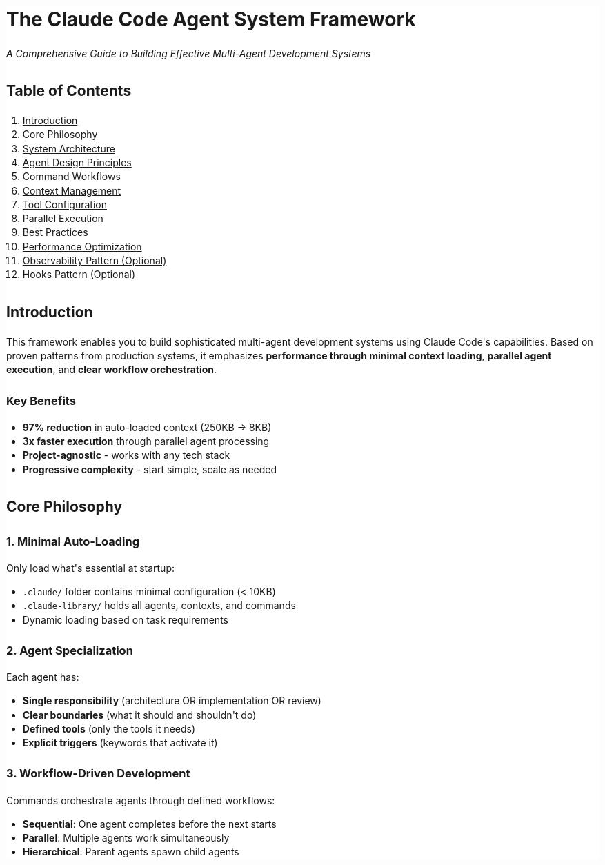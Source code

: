 # The Claude Code Agent System Framework
*A Comprehensive Guide to Building Effective Multi-Agent Development Systems*

## Table of Contents
1. [Introduction](#introduction)
2. [Core Philosophy](#core-philosophy)
3. [System Architecture](#system-architecture)
4. [Agent Design Principles](#agent-design-principles)
5. [Command Workflows](#command-workflows)
6. [Context Management](#context-management)
7. [Tool Configuration](#tool-configuration)
8. [Parallel Execution](#parallel-execution)
9. [Best Practices](#best-practices)
10. [Performance Optimization](#performance-optimization)
11. [Observability Pattern (Optional)](#observability-pattern-optional)
12. [Hooks Pattern (Optional)](#hooks-pattern-optional)

## Introduction

This framework enables you to build sophisticated multi-agent development systems using Claude Code's capabilities. Based on proven patterns from production systems, it emphasizes **performance through minimal context loading**, **parallel agent execution**, and **clear workflow orchestration**.

### Key Benefits
- **97% reduction** in auto-loaded context (250KB → 8KB)
- **3x faster execution** through parallel agent processing
- **Project-agnostic** - works with any tech stack
- **Progressive complexity** - start simple, scale as needed

## Core Philosophy

### 1. Minimal Auto-Loading
Only load what's essential at startup:
- `.claude/` folder contains minimal configuration (< 10KB)
- `.claude-library/` holds all agents, contexts, and commands
- Dynamic loading based on task requirements

### 2. Agent Specialization
Each agent has:
- **Single responsibility** (architecture OR implementation OR review)
- **Clear boundaries** (what it should and shouldn't do)
- **Defined tools** (only the tools it needs)
- **Explicit triggers** (keywords that activate it)

### 3. Workflow-Driven Development
Commands orchestrate agents through defined workflows:
- **Sequential**: One agent completes before the next starts
- **Parallel**: Multiple agents work simultaneously
- **Hierarchical**: Parent agents spawn child agents
